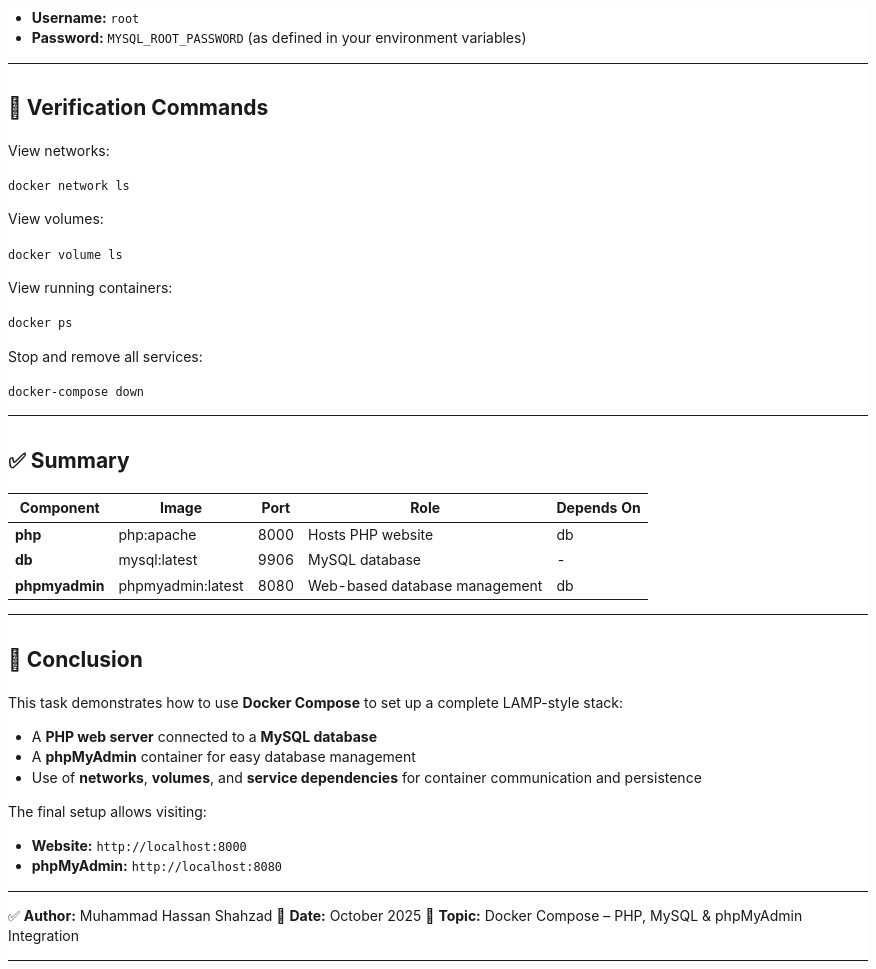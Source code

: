    * **Username:** `root`
   * **Password:** `MYSQL_ROOT_PASSWORD` (as defined in your environment variables)

---

## 🧠 Verification Commands

View networks:

```bash
docker network ls
```

View volumes:

```bash
docker volume ls
```

View running containers:

```bash
docker ps
```

Stop and remove all services:

```bash
docker-compose down
```

---

## ✅ Summary

| Component      | Image             | Port | Role                          | Depends On |
| -------------- | ----------------- | ---- | ----------------------------- | ---------- |
| **php**        | php:apache        | 8000 | Hosts PHP website             | db         |
| **db**         | mysql:latest      | 9906 | MySQL database                | -          |
| **phpmyadmin** | phpmyadmin:latest | 8080 | Web-based database management | db         |

---

## 📘 Conclusion

This task demonstrates how to use **Docker Compose** to set up a complete LAMP-style stack:

* A **PHP web server** connected to a **MySQL database**
* A **phpMyAdmin** container for easy database management
* Use of **networks**, **volumes**, and **service dependencies** for container communication and persistence

The final setup allows visiting:

* **Website:** `http://localhost:8000`
* **phpMyAdmin:** `http://localhost:8080`

---

✅ **Author:** Muhammad Hassan Shahzad
📅 **Date:** October 2025
🧠 **Topic:** Docker Compose – PHP, MySQL & phpMyAdmin Integration

---

